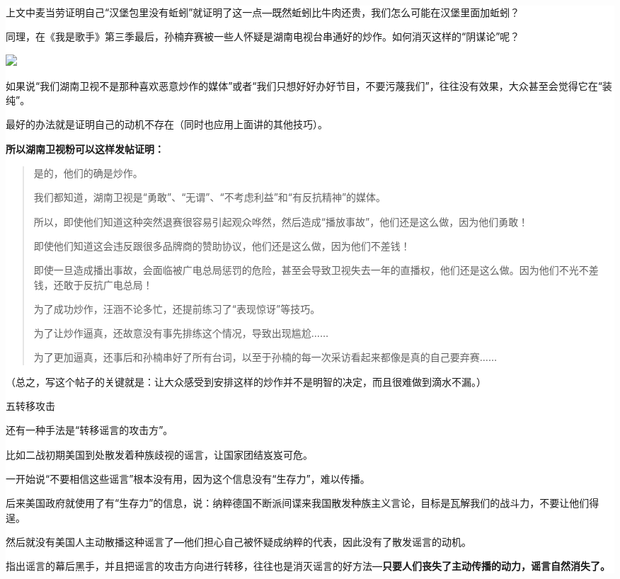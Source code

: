 上文中麦当劳证明自己“汉堡包里没有蚯蚓”就证明了这一点—既然蚯蚓比牛肉还贵，我们怎么可能在汉堡里面加蚯蚓？

同理，在《我是歌手》第三季最后，孙楠弃赛被一些人怀疑是湖南电视台串通好的炒作。如何消灭这样的“阴谋论”呢？

![](http://mmbiz.qpic.cn/mmbiz/As7mscS0UOCHdruJTZvCqIiaIuGriafAmI7pLjsWyn0dFeezH9aXNGOfSXlsv2Gm6mSibEmVsYcLzev9HrEEJ4kzA/640?wx_fmt=jpeg&tp=webp&wxfrom=5&wx_lazy=1)

如果说“我们湖南卫视不是那种喜欢恶意炒作的媒体”或者“我们只想好好办好节目，不要污蔑我们”，往往没有效果，大众甚至会觉得它在“装纯”。

最好的办法就是证明自己的动机不存在（同时也应用上面讲的其他技巧）。

**所以湖南卫视粉可以这样发帖证明：**

> 是的，他们的确是炒作。
> 
> 
> 
> 
> 我们都知道，湖南卫视是“勇敢”、“无谓”、“不考虑利益”和“有反抗精神”的媒体。
> 
> 
> 
> 
> 所以，即使他们知道这种突然退赛很容易引起观众哗然，然后造成“播放事故”，他们还是这么做，因为他们勇敢！
> 
> 即使他们知道这会违反跟很多品牌商的赞助协议，他们还是这么做，因为他们不差钱！
> 
> 
> 
> 
> 即使一旦造成播出事故，会面临被广电总局惩罚的危险，甚至会导致卫视失去一年的直播权，他们还是这么做。因为他们不光不差钱，还敢于反抗广电总局！
> 
> 
> 
> 
> 为了成功炒作，汪涵不论多忙，还提前练习了“表现惊讶”等技巧。
> 
> 
> 
> 
> 为了让炒作逼真，还故意没有事先排练这个情况，导致出现尴尬……
> 
> 
> 
> 
> 为了更加逼真，还事后和孙楠串好了所有台词，以至于孙楠的每一次采访看起来都像是真的自己要弃赛……

（总之，写这个帖子的关键就是：让大众感受到安排这样的炒作并不是明智的决定，而且很难做到滴水不漏。）

五转移攻击

还有一种手法是“转移谣言的攻击方”。

比如二战初期美国到处散发着种族歧视的谣言，让国家团结岌岌可危。

一开始说“不要相信这些谣言”根本没有用，因为这个信息没有“生存力”，难以传播。

后来美国政府就使用了有“生存力”的信息，说：纳粹德国不断派间谍来我国散发种族主义言论，目标是瓦解我们的战斗力，不要让他们得逞。

然后就没有美国人主动散播这种谣言了—他们担心自己被怀疑成纳粹的代表，因此没有了散发谣言的动机。

指出谣言的幕后黑手，并且把谣言的攻击方向进行转移，往往也是消灭谣言的好方法—**只要人们丧失了主动传播的动力，谣言自然消失了。**